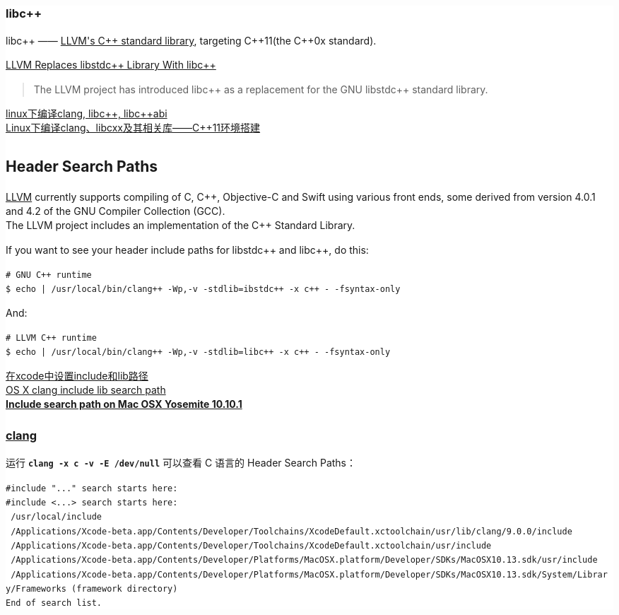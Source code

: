 ### libc++

libc++ —— [LLVM's C++ standard library](http://libcxx.llvm.org/), targeting C++11(the C++0x standard).  

[LLVM Replaces libstdc++ Library With libc++](http://www.phoronix.com/scan.php?page=news_item&px=ODI1NQ)  

> The LLVM project has introduced libc++ as a replacement for the GNU libstdc++ standard library.

[linux下编译clang, libc++, libc++abi](http://blog.csdn.net/heartszhang/article/details/17652461)  
[Linux下编译clang、libcxx及其相关库——C++11环境搭建](http://blog.csdn.net/vloong/article/details/19070443)  

## Header Search Paths

[LLVM](https://en.wikipedia.org/wiki/LLVM) currently supports compiling of C, C++, Objective-C and Swift using various front ends, some derived from version 4.0.1 and 4.2 of the GNU Compiler Collection (GCC).  
The LLVM project includes an implementation of the C++ Standard Library.  

If you want to see your header include paths for libstdc++ and libc++, do this:

```Shell
# GNU C++ runtime
$ echo | /usr/local/bin/clang++ -Wp,-v -stdlib=ibstdc++ -x c++ - -fsyntax-only
```

And:

```Shell
# LLVM C++ runtime
$ echo | /usr/local/bin/clang++ -Wp,-v -stdlib=libc++ -x c++ - -fsyntax-only
```

[在xcode中设置include和lib路径](http://www.cnblogs.com/palance/p/4809978.html)  
[OS X clang include lib search path](https://langui.sh/2015/07/24/osx-clang-include-lib-search-paths/)  
[**Include search path on Mac OSX Yosemite 10.10.1**](https://stackoverflow.com/questions/27948093/include-search-path-on-mac-osx-yosemite-10-10-1)  

### [clang](http://clang.llvm.org/docs/LanguageExtensions.html)

运行 **`clang -x c -v -E /dev/null`** 可以查看 C 语言的 Header Search Paths：

```Shell
#include "..." search starts here:
#include <...> search starts here:
 /usr/local/include
 /Applications/Xcode-beta.app/Contents/Developer/Toolchains/XcodeDefault.xctoolchain/usr/lib/clang/9.0.0/include
 /Applications/Xcode-beta.app/Contents/Developer/Toolchains/XcodeDefault.xctoolchain/usr/include
 /Applications/Xcode-beta.app/Contents/Developer/Platforms/MacOSX.platform/Developer/SDKs/MacOSX10.13.sdk/usr/include
 /Applications/Xcode-beta.app/Contents/Developer/Platforms/MacOSX.platform/Developer/SDKs/MacOSX10.13.sdk/System/Library/Frameworks (framework directory)
End of search list.
```
